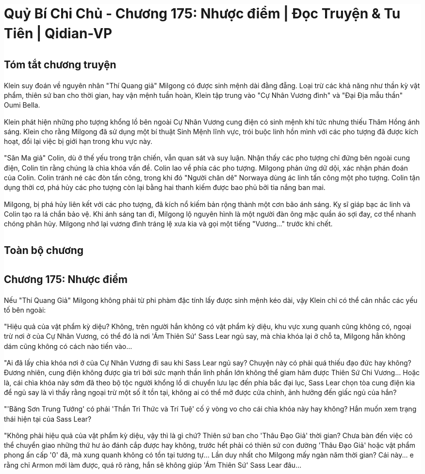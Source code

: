# Quỷ Bí Chi Chủ - Chương 175: Nhược điểm | Đọc Truyện & Tu Tiên | Qidian-VP



## Tóm tắt chương truyện

Klein suy đoán về nguyên nhân "Thí Quang giả" Milgong có được sinh mệnh dài đằng đẵng. Loại trừ các khả năng như thần kỳ vật phẩm, thiên sứ ban cho thời gian, hay vận mệnh tuần hoàn, Klein tập trung vào "Cự Nhân Vương đình" và "Đại Địa mẫu thần" Oumi Bella.

Klein phát hiện những pho tượng khổng lồ bên ngoài Cự Nhân Vương cung điện có sinh mệnh khí tức nhưng thiếu Thâm Hồng ánh sáng. Klein cho rằng Milgong đã sử dụng một bí thuật Sinh Mệnh lĩnh vực, trói buộc linh hồn mình với các pho tượng đã được kích hoạt, đổi lại việc bị giới hạn trong khu vực này.

"Săn Ma giả" Colin, dù ở thế yếu trong trận chiến, vẫn quan sát và suy luận. Nhận thấy các pho tượng chỉ đứng bên ngoài cung điện, Colin tin rằng chúng là chìa khóa vấn đề. Colin lao về phía các pho tượng. Milgong phản ứng dữ dội, xác nhận phán đoán của Colin. Colin tránh né các đòn tấn công, trong khi đó "Người chăn dê" Norwaya dùng ác linh tấn công một pho tượng. Colin tận dụng thời cơ, phá hủy các pho tượng còn lại bằng hai thanh kiếm được bao phủ bởi tia nắng ban mai.

Milgong, bị phá hủy liên kết với các pho tượng, đã kích nổ kiếm bản rộng thành một cơn bão ánh sáng. Kỵ sĩ giáp bạc ác linh và Colin tạo ra lá chắn bảo vệ. Khi ánh sáng tan đi, Milgong lộ nguyên hình là một người đàn ông mặc quần áo sợi đay, cơ thể nhanh chóng phân hủy. Milgong nhớ lại vương đình tráng lệ xưa kia và gọi một tiếng "Vương..." trước khi chết.


## Toàn bộ chương

## Chương 175: Nhược điểm

Nếu "Thí Quang Giả" Milgong không phải từ phi phàm đặc tính lấy được sinh mệnh kéo dài, vậy Klein chỉ có thể cân nhắc các yếu tố bên ngoài:

"Hiệu quả của vật phẩm kỳ diệu? Không, trên người hắn không có vật phẩm kỳ diệu, khu vực xung quanh cũng không có, ngoại trừ nơi ở của Cự Nhân Vương, có thể đó là nơi 'Ám Thiên Sứ' Sass Lear ngủ say, mà chìa khóa lại ở chỗ ta, Milgong hẳn không dám cũng không có cách nào tiến vào...

"Ai đã lấy chìa khóa nơi ở của Cự Nhân Vương đi sau khi Sass Lear ngủ say? Chuyện này có phải quá thiếu đạo đức hay không? Đương nhiên, cung điện không được gia trì bởi sức mạnh thần linh phần lớn không thể giam hãm được Thiên Sứ Chi Vương... Hoặc là, cái chìa khóa này sớm đã theo bộ tộc người khổng lồ di chuyển lưu lạc đến phía bắc đại lục, Sass Lear chọn tòa cung điện kia để ngủ say là vì thấy rằng ngoại trừ một số ít tồn tại, không ai có thể mở được cửa chính, ảnh hưởng đến giấc ngủ của hắn?

"'Băng Sơn Trung Tướng' có phải 'Thần Tri Thức và Trí Tuệ' cố ý vòng vo cho cái chìa khóa này hay không? Hắn muốn xem trạng thái hiện tại của Sass Lear?

"Không phải hiệu quả của vật phẩm kỳ diệu, vậy thì là gì chứ? Thiên sứ ban cho 'Thâu Đạo Giả' thời gian? Chưa bàn đến việc có thể chuyển giao những thứ hư ảo đánh cắp được hay không, trước hết phải có thiên sứ con đường 'Thâu Đạo Giả' hoặc vật phẩm phong ấn cấp '0' đã, mà xung quanh không có tồn tại tương tự... Lần duy nhất cho Milgong mấy ngàn năm thời gian? Cái này... e rằng chỉ Armon mới làm được, quá rõ ràng, hắn sẽ không giúp 'Ám Thiên Sứ' Sass Lear đâu...
